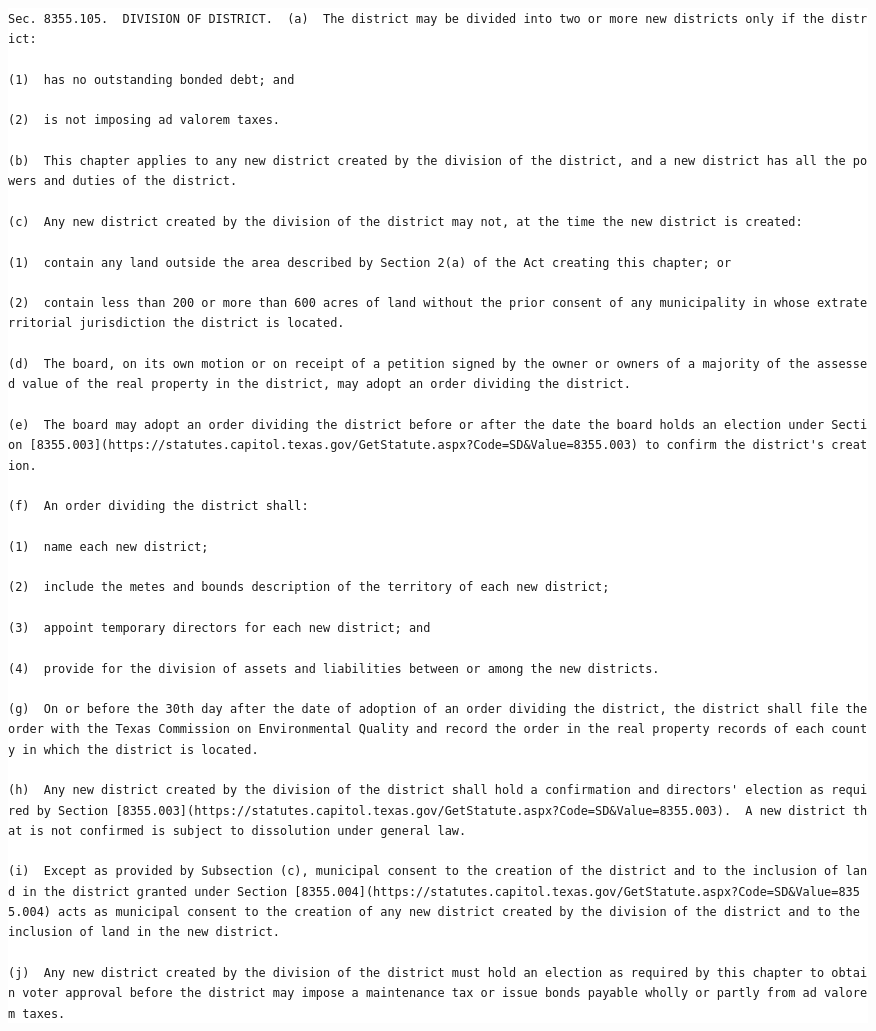     
    
    
    
    Sec. 8355.105.  DIVISION OF DISTRICT.  (a)  The district may be divided into two or more new districts only if the district:
    
    (1)  has no outstanding bonded debt; and
    
    (2)  is not imposing ad valorem taxes.
    
    (b)  This chapter applies to any new district created by the division of the district, and a new district has all the powers and duties of the district.
    
    (c)  Any new district created by the division of the district may not, at the time the new district is created:
    
    (1)  contain any land outside the area described by Section 2(a) of the Act creating this chapter; or
    
    (2)  contain less than 200 or more than 600 acres of land without the prior consent of any municipality in whose extraterritorial jurisdiction the district is located.
    
    (d)  The board, on its own motion or on receipt of a petition signed by the owner or owners of a majority of the assessed value of the real property in the district, may adopt an order dividing the district.
    
    (e)  The board may adopt an order dividing the district before or after the date the board holds an election under Section [8355.003](https://statutes.capitol.texas.gov/GetStatute.aspx?Code=SD&Value=8355.003) to confirm the district's creation.
    
    (f)  An order dividing the district shall:
    
    (1)  name each new district;
    
    (2)  include the metes and bounds description of the territory of each new district;
    
    (3)  appoint temporary directors for each new district; and
    
    (4)  provide for the division of assets and liabilities between or among the new districts.
    
    (g)  On or before the 30th day after the date of adoption of an order dividing the district, the district shall file the order with the Texas Commission on Environmental Quality and record the order in the real property records of each county in which the district is located.
    
    (h)  Any new district created by the division of the district shall hold a confirmation and directors' election as required by Section [8355.003](https://statutes.capitol.texas.gov/GetStatute.aspx?Code=SD&Value=8355.003).  A new district that is not confirmed is subject to dissolution under general law.
    
    (i)  Except as provided by Subsection (c), municipal consent to the creation of the district and to the inclusion of land in the district granted under Section [8355.004](https://statutes.capitol.texas.gov/GetStatute.aspx?Code=SD&Value=8355.004) acts as municipal consent to the creation of any new district created by the division of the district and to the inclusion of land in the new district.
    
    (j)  Any new district created by the division of the district must hold an election as required by this chapter to obtain voter approval before the district may impose a maintenance tax or issue bonds payable wholly or partly from ad valorem taxes.
    
    
    
    